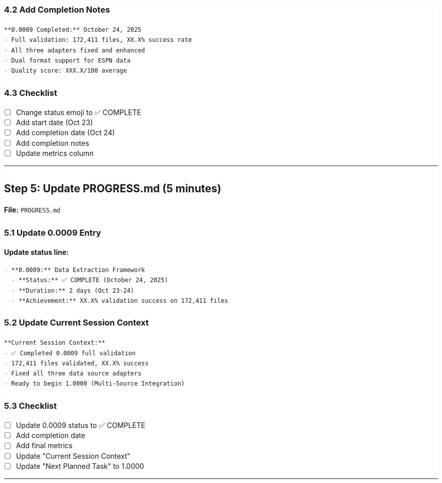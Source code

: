 ### 4.2 Add Completion Notes

```markdown
**0.0009 Completed:** October 24, 2025
- Full validation: 172,411 files, XX.X% success rate
- All three adapters fixed and enhanced
- Dual format support for ESPN data
- Quality score: XXX.X/100 average
```

### 4.3 Checklist

- [ ] Change status emoji to ✅ COMPLETE
- [ ] Add start date (Oct 23)
- [ ] Add completion date (Oct 24)
- [ ] Add completion notes
- [ ] Update metrics column

---

## Step 5: Update PROGRESS.md (5 minutes)

**File:** `PROGRESS.md`

### 5.1 Update 0.0009 Entry

**Update status line:**
```markdown
- **0.0009:** Data Extraction Framework
  - **Status:** ✅ COMPLETE (October 24, 2025)
  - **Duration:** 2 days (Oct 23-24)
  - **Achievement:** XX.X% validation success on 172,411 files
```

### 5.2 Update Current Session Context

```markdown
**Current Session Context:**
- ✅ Completed 0.0009 full validation
- 172,411 files validated, XX.X% success
- Fixed all three data source adapters
- Ready to begin 1.0000 (Multi-Source Integration)
```

### 5.3 Checklist

- [ ] Update 0.0009 status to ✅ COMPLETE
- [ ] Add completion date
- [ ] Add final metrics
- [ ] Update "Current Session Context"
- [ ] Update "Next Planned Task" to 1.0000

---

